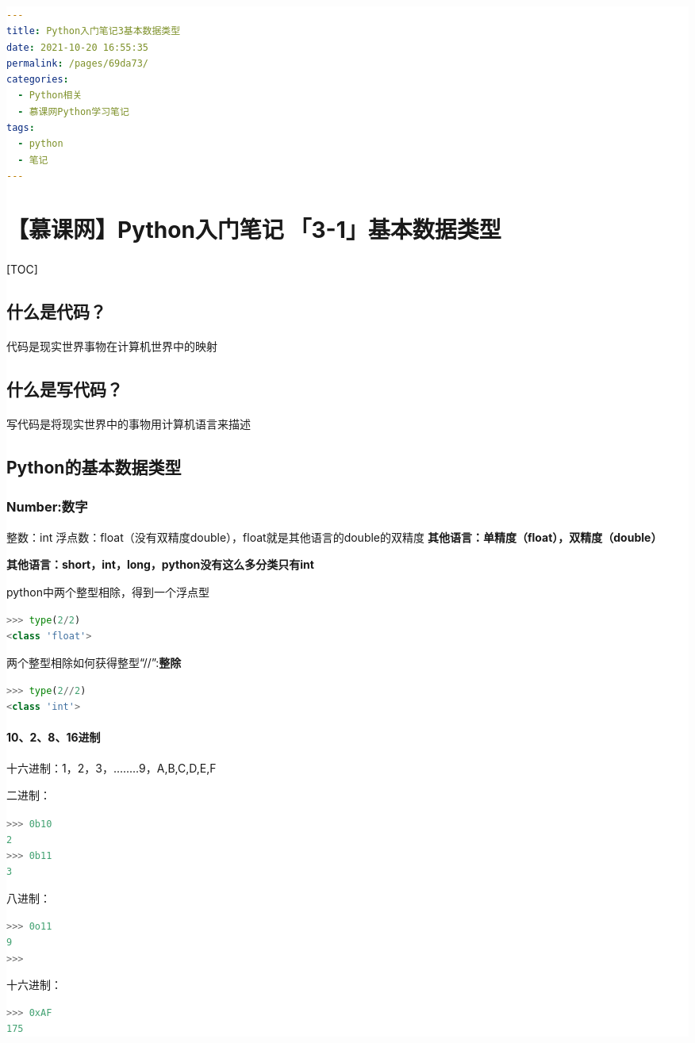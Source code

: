 ```yaml
---
title: Python入门笔记3基本数据类型
date: 2021-10-20 16:55:35
permalink: /pages/69da73/
categories:
  - Python相关
  - 慕课网Python学习笔记
tags:
  - python
  - 笔记
---
```


# 【慕课网】Python入门笔记 「3-1」基本数据类型

[TOC]

## 什么是代码？
代码是现实世界事物在计算机世界中的映射
## 什么是写代码？
写代码是将现实世界中的事物用计算机语言来描述

## Python的基本数据类型

### Number:数字
整数：int
浮点数：float（没有双精度double），float就是其他语言的double的双精度
**其他语言：单精度（float），双精度（double）**

**其他语言：short，int，long，python没有这么多分类只有int**

python中两个整型相除，得到一个浮点型
```python
>>> type(2/2)
<class 'float'>
```
两个整型相除如何获得整型“//”:**整除**
```python
>>> type(2//2)
<class 'int'>
```

#### 10、2、8、16进制
十六进制：1，2，3，........9，A,B,C,D,E,F

二进制：
```python
>>> 0b10
2
>>> 0b11
3
```
八进制：
```python
>>> 0o11
9
>>> 
```
十六进制：
```python
>>> 0xAF
175
```